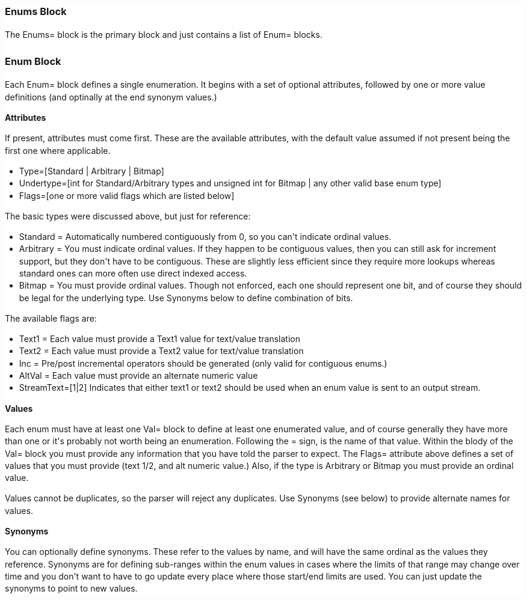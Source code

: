 ### Enums Block

The Enums= block is the primary block and just contains a list of Enum= blocks.

### Enum Block

Each Enum= block defines a single enumeration. It begins with a set of optional attributes, followed by one or more value definitions (and optinally at the end synonym values.)

**Attributes** 

If present, attributes must come first. These are the available attributes, with the default value assumed if not present being the first one where applicable.

* Type=[Standard | Arbitrary | Bitmap]
* Undertype=[int for Standard/Arbitrary types and unsigned int for Bitmap | any other valid base enum type]
* Flags=[one or more valid flags which are listed below]

The basic types were discussed above, but just for reference:

* Standard = Automatically numbered contiguously from 0, so you can't indicate ordinal values.
* Arbitrary = You must indicate ordinal values. If they happen to be contiguous values, then you can still ask for increment support, but they don't have to be contiguous. These are slightly less efficient since they require more lookups whereas standard ones can more often use direct indexed access.
* Bitmap = You must provide ordinal values. Though not enforced, each one should represent one bit, and of course they should be legal for the underlying type. Use Synonyms below to define combination of bits.

The available flags are:

* Text1 = Each value must provide a Text1 value for text/value translation
* Text2 = Each value must provide a Text2 value for text/value translation
* Inc = Pre/post incremental operators should be generated (only valid for contiguous enums.)
* AltVal = Each value must provide an alternate numeric value
* StreamText=[1|2] Indicates that either text1 or text2 should be used when an enum value is sent to an output stream.

**Values**

Each enum must have at least one Val= block to define at least one enumerated value, and of course generally they have more than one or it's probably not worth being an enumeration. Following the = sign, is the name of that value. Within the blody of the Val= block you must provide any information that you have told the parser to expect. The Flags= attribute above defines a set of values that you must provide (text 1/2, and alt numeric value.) Also, if the type is Arbitrary or Bitmap you must provide an ordinal value.

Values cannot be duplicates, so the parser will reject any duplicates. Use Synonyms (see below) to provide alternate names for values.

**Synonyms**

You can optionally define synonyms. These refer to the values by name, and will have the same ordinal as the values they reference. Synonyms are for defining sub-ranges within the enum values in cases where the limits of that range may change over time and you don't want to have to go update every place where those start/end limits are used. You can just update the synonyms to point to new values.
